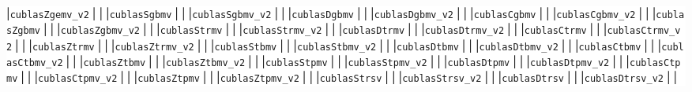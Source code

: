 |`cublasZgemv_v2`                                           |                                                 |
|`cublasSgbmv`                                              |                                                 |
|`cublasSgbmv_v2`                                           |                                                 |
|`cublasDgbmv`                                              |                                                 |
|`cublasDgbmv_v2`                                           |                                                 |
|`cublasCgbmv`                                              |                                                 |
|`cublasCgbmv_v2`                                           |                                                 |
|`cublasZgbmv`                                              |                                                 |
|`cublasZgbmv_v2`                                           |                                                 |
|`cublasStrmv`                                              |                                                 |
|`cublasStrmv_v2`                                           |                                                 |
|`cublasDtrmv`                                              |                                                 |
|`cublasDtrmv_v2`                                           |                                                 |
|`cublasCtrmv`                                              |                                                 |
|`cublasCtrmv_v2`                                           |                                                 |
|`cublasZtrmv`                                              |                                                 |
|`cublasZtrmv_v2`                                           |                                                 |
|`cublasStbmv`                                              |                                                 |
|`cublasStbmv_v2`                                           |                                                 |
|`cublasDtbmv`                                              |                                                 |
|`cublasDtbmv_v2`                                           |                                                 |
|`cublasCtbmv`                                              |                                                 |
|`cublasCtbmv_v2`                                           |                                                 |
|`cublasZtbmv`                                              |                                                 |
|`cublasZtbmv_v2`                                           |                                                 |
|`cublasStpmv`                                              |                                                 |
|`cublasStpmv_v2`                                           |                                                 |
|`cublasDtpmv`                                              |                                                 |
|`cublasDtpmv_v2`                                           |                                                 |
|`cublasCtpmv`                                              |                                                 |
|`cublasCtpmv_v2`                                           |                                                 |
|`cublasZtpmv`                                              |                                                 |
|`cublasZtpmv_v2`                                           |                                                 |
|`cublasStrsv`                                              |                                                 |
|`cublasStrsv_v2`                                           |                                                 |
|`cublasDtrsv`                                              |                                                 |
|`cublasDtrsv_v2`                                           |                                                 |